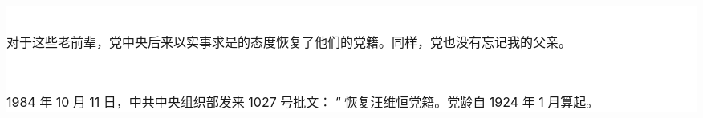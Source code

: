    <span class="s1">
   </span>
   <br/>
  </font>
 </p>
 <p class="p2">
  <span class="s1">
   <font size="3">
    对于这些老前辈，党中央后来以实事求是的态度恢复了他们的党籍。同样，党也没有忘记我的父亲。
   </font>
  </span>
 </p>
 <p class="p1">
  <font size="3">
   <span class="s1">
   </span>
   <br/>
  </font>
 </p>
 <p class="p2">
  <font size="3">
   <span class="s2">
    1984
   </span>
   <span class="s1">
    年
   </span>
   <span class="s2">
    10
   </span>
   <span class="s1">
    月
   </span>
   <span class="s2">
    11
   </span>
   <span class="s1">
    日，中共中央组织部发来
   </span>
   <span class="s2">
    1027
   </span>
   <span class="s1">
    号批文：
   </span>
   <span class="s2">
    “
   </span>
   <span class="s1">
    恢复汪维恒党籍。党龄自
   </span>
   <span class="s2">
    1924
   </span>
   <span class="s1">
    年
   </span>
   <span class="s2">
    1
   </span>
   <span class="s1">
    月算起。
   </span>
   <span class="s2">